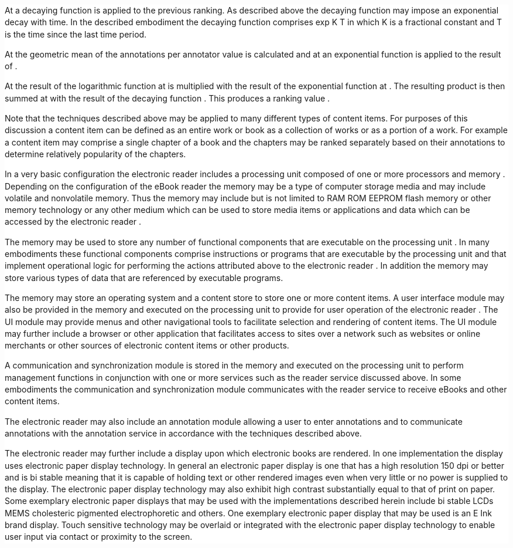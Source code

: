 At a decaying function is applied to the previous ranking. As described above the decaying function may impose an exponential decay with time. In the described embodiment the decaying function comprises exp K T in which K is a fractional constant and T is the time since the last time period.

At the geometric mean of the annotations per annotator value is calculated and at an exponential function is applied to the result of .

At the result of the logarithmic function at is multiplied with the result of the exponential function at . The resulting product is then summed at with the result of the decaying function . This produces a ranking value .

Note that the techniques described above may be applied to many different types of content items. For purposes of this discussion a content item can be defined as an entire work or book as a collection of works or as a portion of a work. For example a content item may comprise a single chapter of a book and the chapters may be ranked separately based on their annotations to determine relatively popularity of the chapters.

In a very basic configuration the electronic reader includes a processing unit composed of one or more processors and memory . Depending on the configuration of the eBook reader the memory may be a type of computer storage media and may include volatile and nonvolatile memory. Thus the memory may include but is not limited to RAM ROM EEPROM flash memory or other memory technology or any other medium which can be used to store media items or applications and data which can be accessed by the electronic reader .

The memory may be used to store any number of functional components that are executable on the processing unit . In many embodiments these functional components comprise instructions or programs that are executable by the processing unit and that implement operational logic for performing the actions attributed above to the electronic reader . In addition the memory may store various types of data that are referenced by executable programs.

The memory may store an operating system and a content store to store one or more content items. A user interface module may also be provided in the memory and executed on the processing unit to provide for user operation of the electronic reader . The UI module may provide menus and other navigational tools to facilitate selection and rendering of content items. The UI module may further include a browser or other application that facilitates access to sites over a network such as websites or online merchants or other sources of electronic content items or other products.

A communication and synchronization module is stored in the memory and executed on the processing unit to perform management functions in conjunction with one or more services such as the reader service discussed above. In some embodiments the communication and synchronization module communicates with the reader service to receive eBooks and other content items.

The electronic reader may also include an annotation module allowing a user to enter annotations and to communicate annotations with the annotation service in accordance with the techniques described above.

The electronic reader may further include a display upon which electronic books are rendered. In one implementation the display uses electronic paper display technology. In general an electronic paper display is one that has a high resolution 150 dpi or better and is bi stable meaning that it is capable of holding text or other rendered images even when very little or no power is supplied to the display. The electronic paper display technology may also exhibit high contrast substantially equal to that of print on paper. Some exemplary electronic paper displays that may be used with the implementations described herein include bi stable LCDs MEMS cholesteric pigmented electrophoretic and others. One exemplary electronic paper display that may be used is an E Ink brand display. Touch sensitive technology may be overlaid or integrated with the electronic paper display technology to enable user input via contact or proximity to the screen.
